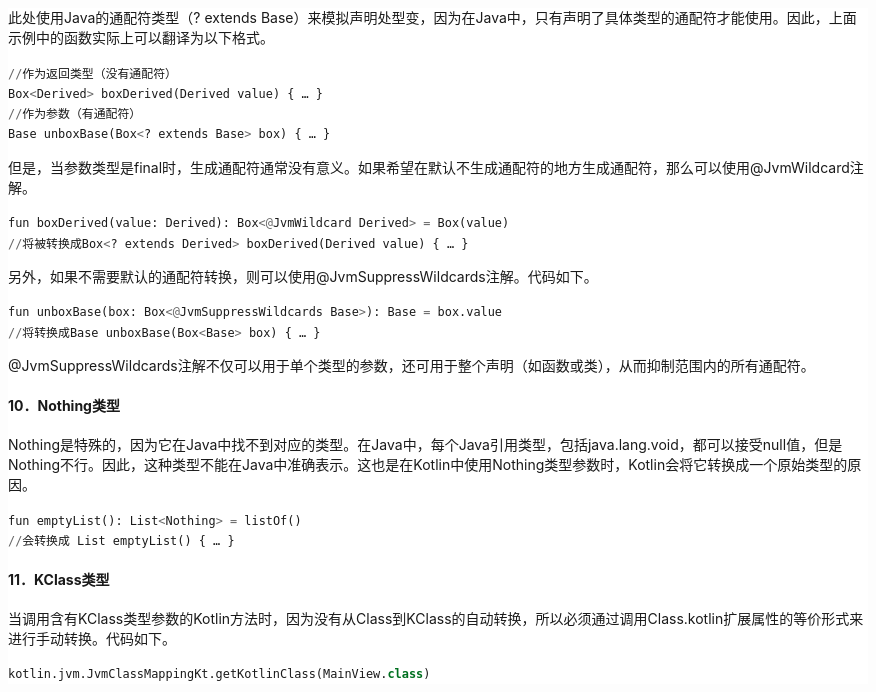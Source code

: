 此处使用Java的通配符类型（? extends Base）来模拟声明处型变，因为在Java中，只有声明了具体类型的通配符才能使用。因此，上面示例中的函数实际上可以翻译为以下格式。

```python
//作为返回类型（没有通配符）
Box<Derived> boxDerived(Derived value) { … }
//作为参数（有通配符）
Base unboxBase(Box<? extends Base> box) { … }
```

但是，当参数类型是final时，生成通配符通常没有意义。如果希望在默认不生成通配符的地方生成通配符，那么可以使用@JvmWildcard注解。

```python
fun boxDerived(value: Derived): Box<@JvmWildcard Derived> = Box(value)
//将被转换成Box<? extends Derived> boxDerived(Derived value) { … }
```

另外，如果不需要默认的通配符转换，则可以使用@JvmSuppressWildcards注解。代码如下。

```python
fun unboxBase(box: Box<@JvmSuppressWildcards Base>): Base = box.value
//将转换成Base unboxBase(Box<Base> box) { … }
```

@JvmSuppressWildcards注解不仅可以用于单个类型的参数，还可用于整个声明（如函数或类），从而抑制范围内的所有通配符。

#### 10．Nothing类型

Nothing是特殊的，因为它在Java中找不到对应的类型。在Java中，每个Java引用类型，包括java.lang.void，都可以接受null值，但是Nothing不行。因此，这种类型不能在Java中准确表示。这也是在Kotlin中使用Nothing类型参数时，Kotlin会将它转换成一个原始类型的原因。

```python
fun emptyList(): List<Nothing> = listOf()
//会转换成 List emptyList() { … }
```

#### 11．KClass类型

当调用含有KClass类型参数的Kotlin方法时，因为没有从Class到KClass的自动转换，所以必须通过调用Class<T>.kotlin扩展属性的等价形式来进行手动转换。代码如下。

```python
kotlin.jvm.JvmClassMappingKt.getKotlinClass(MainView.class)
```

